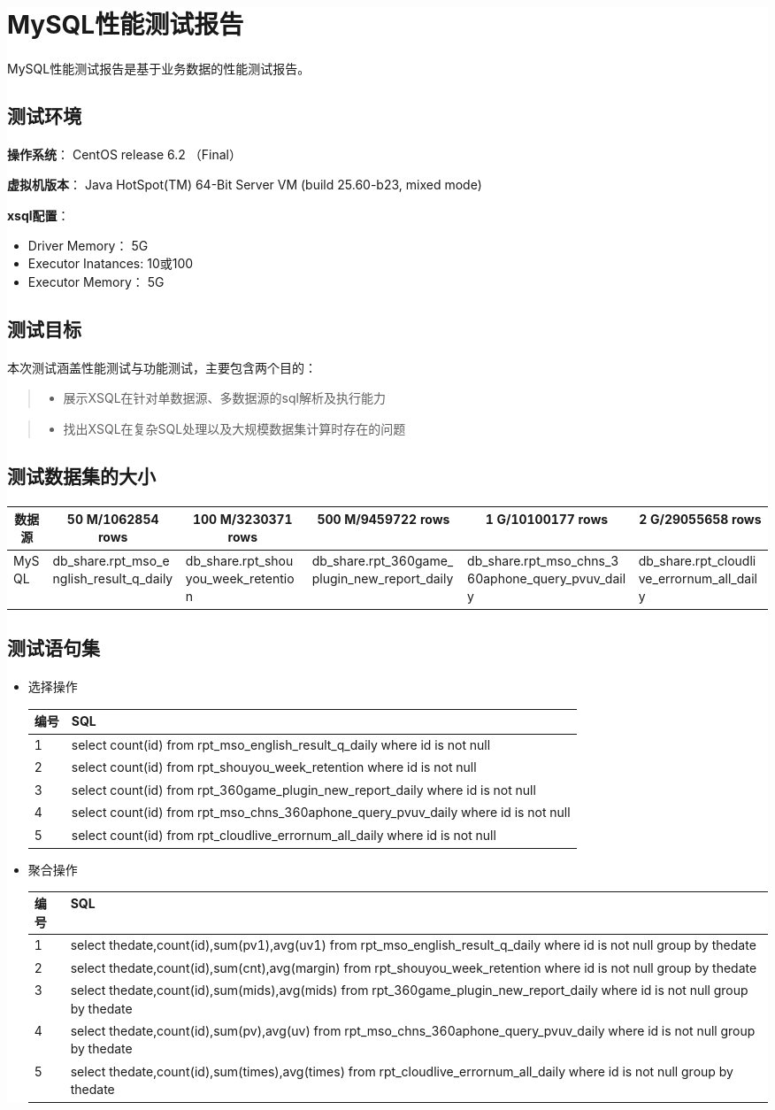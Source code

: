 # MySQL性能测试报告

MySQL性能测试报告是基于业务数据的性能测试报告。

## 测试环境

**操作系统**：     CentOS release 6.2 （Final）

**虚拟机版本**：  Java HotSpot(TM) 64-Bit Server VM (build 25.60-b23, mixed mode)

**xsql配置**：

- Driver Memory： 5G
- Executor Inatances: 10或100
- Executor Memory： 5G

## 测试目标

本次测试涵盖性能测试与功能测试，主要包含两个目的：

> - 展示XSQL在针对单数据源、多数据源的sql解析及执行能力

> - 找出XSQL在复杂SQL处理以及大规模数据集计算时存在的问题

## 测试数据集的大小

| 数据源 | 50 M/1062854 rows                       | 100 M/3230371 rows                  | 500 M/9459722 rows                           | 1 G/10100177 rows                                | 2 G/29055658 rows                         |
| ------ | --------------------------------------- | ----------------------------------- | -------------------------------------------- | ------------------------------------------------ | ----------------------------------------- |
| MySQL  | db_share.rpt_mso_english_result_q_daily | db_share.rpt_shouyou_week_retention | db_share.rpt_360game_plugin_new_report_daily | db_share.rpt_mso_chns_360aphone_query_pvuv_daily | db_share.rpt_cloudlive_errornum_all_daily |

## 测试语句集

- 选择操作

  | 编号 | SQL                                                          |
  | ---- | ------------------------------------------------------------ |
  | 1    | select count(id) from rpt_mso_english_result_q_daily where id is not null |
  | 2    | select count(id) from rpt_shouyou_week_retention where id is not null |
  | 3    | select count(id) from rpt_360game_plugin_new_report_daily where id is not null |
  | 4    | select count(id) from rpt_mso_chns_360aphone_query_pvuv_daily where id is not null |
  | 5    | select count(id) from rpt_cloudlive_errornum_all_daily where id is not null |

- 聚合操作

  | 编号 | SQL                                                          |
  | ---- | ------------------------------------------------------------ |
  | 1    | select thedate,count(id),sum(pv1),avg(uv1) from rpt_mso_english_result_q_daily where id is not null group by thedate |
  | 2    | select thedate,count(id),sum(cnt),avg(margin) from rpt_shouyou_week_retention where id is not null group by thedate |
  | 3    | select thedate,count(id),sum(mids),avg(mids) from rpt_360game_plugin_new_report_daily where id is not null group by thedate |
  | 4    | select thedate,count(id),sum(pv),avg(uv) from rpt_mso_chns_360aphone_query_pvuv_daily where id is not null group by thedate |
  | 5    | select thedate,count(id),sum(times),avg(times) from rpt_cloudlive_errornum_all_daily where id is not null group by thedate |
